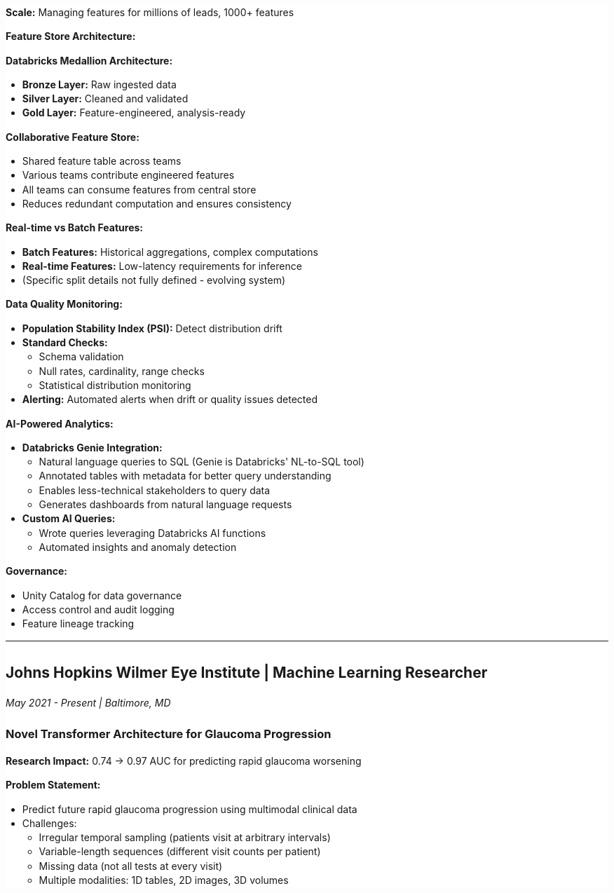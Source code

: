**Scale:** Managing features for millions of leads, 1000+ features

**Feature Store Architecture:**

**Databricks Medallion Architecture:**
- **Bronze Layer:** Raw ingested data
- **Silver Layer:** Cleaned and validated
- **Gold Layer:** Feature-engineered, analysis-ready

**Collaborative Feature Store:**
- Shared feature table across teams
- Various teams contribute engineered features
- All teams can consume features from central store
- Reduces redundant computation and ensures consistency

**Real-time vs Batch Features:**
- **Batch Features:** Historical aggregations, complex computations
- **Real-time Features:** Low-latency requirements for inference
- (Specific split details not fully defined - evolving system)

**Data Quality Monitoring:**
- **Population Stability Index (PSI):** Detect distribution drift
- **Standard Checks:**
  - Schema validation
  - Null rates, cardinality, range checks
  - Statistical distribution monitoring
- **Alerting:** Automated alerts when drift or quality issues detected

**AI-Powered Analytics:**
- **Databricks Genie Integration:**
  - Natural language queries to SQL (Genie is Databricks' NL-to-SQL tool)
  - Annotated tables with metadata for better query understanding
  - Enables less-technical stakeholders to query data
  - Generates dashboards from natural language requests
- **Custom AI Queries:**
  - Wrote queries leveraging Databricks AI functions
  - Automated insights and anomaly detection

**Governance:**
- Unity Catalog for data governance
- Access control and audit logging
- Feature lineage tracking

---

## Johns Hopkins Wilmer Eye Institute | Machine Learning Researcher
*May 2021 - Present | Baltimore, MD*

### Novel Transformer Architecture for Glaucoma Progression

**Research Impact:** 0.74 → 0.97 AUC for predicting rapid glaucoma worsening

**Problem Statement:**
- Predict future rapid glaucoma progression using multimodal clinical data
- Challenges:
  - Irregular temporal sampling (patients visit at arbitrary intervals)
  - Variable-length sequences (different visit counts per patient)
  - Missing data (not all tests at every visit)
  - Multiple modalities: 1D tables, 2D images, 3D volumes
